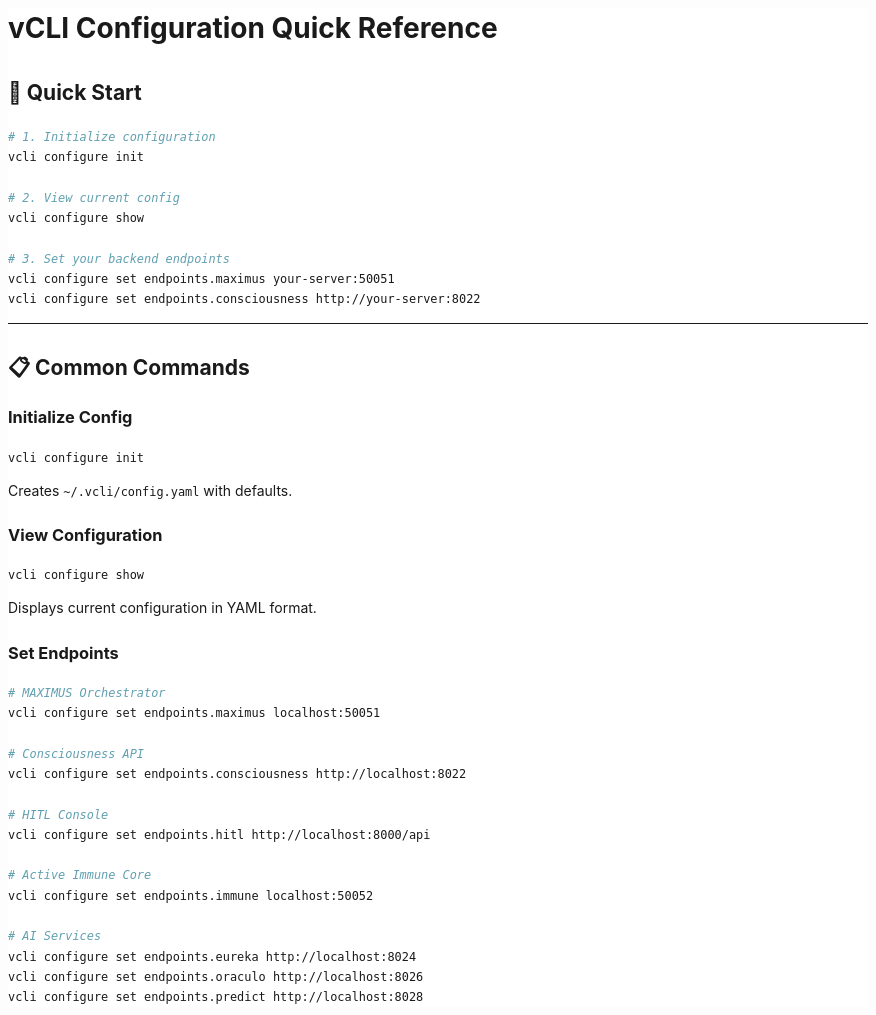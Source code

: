 # vCLI Configuration Quick Reference

## 🚀 Quick Start

```bash
# 1. Initialize configuration
vcli configure init

# 2. View current config
vcli configure show

# 3. Set your backend endpoints
vcli configure set endpoints.maximus your-server:50051
vcli configure set endpoints.consciousness http://your-server:8022
```

---

## 📋 Common Commands

### Initialize Config
```bash
vcli configure init
```
Creates `~/.vcli/config.yaml` with defaults.

### View Configuration
```bash
vcli configure show
```
Displays current configuration in YAML format.

### Set Endpoints
```bash
# MAXIMUS Orchestrator
vcli configure set endpoints.maximus localhost:50051

# Consciousness API
vcli configure set endpoints.consciousness http://localhost:8022

# HITL Console
vcli configure set endpoints.hitl http://localhost:8000/api

# Active Immune Core
vcli configure set endpoints.immune localhost:50052

# AI Services
vcli configure set endpoints.eureka http://localhost:8024
vcli configure set endpoints.oraculo http://localhost:8026
vcli configure set endpoints.predict http://localhost:8028
```
